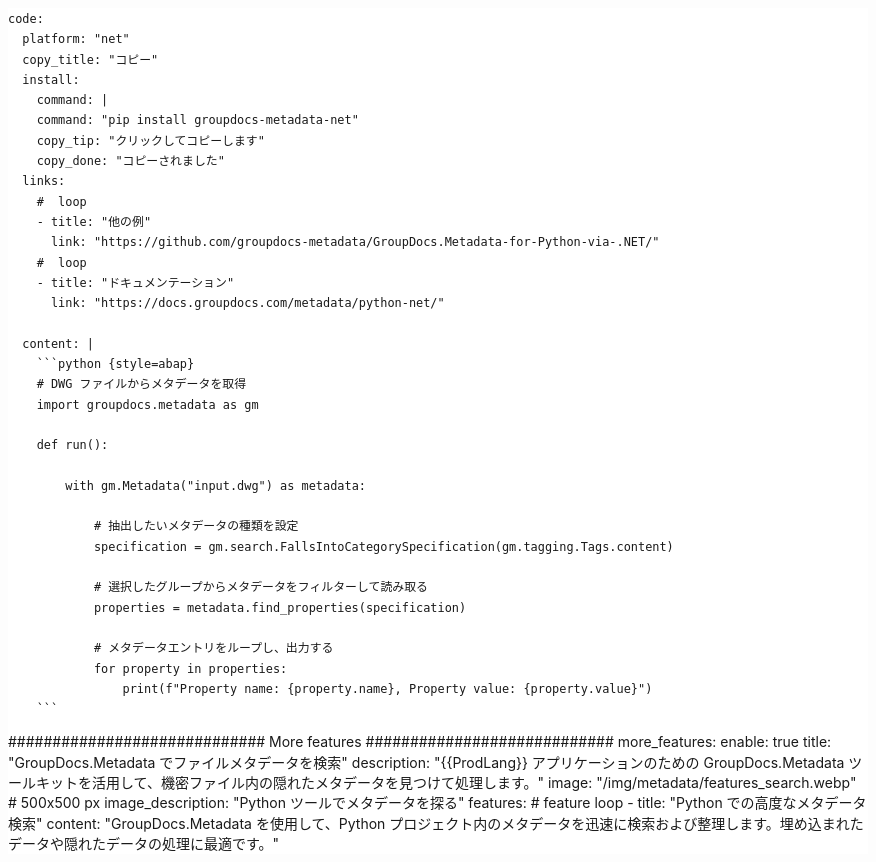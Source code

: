     code:
      platform: "net"
      copy_title: "コピー"
      install:
        command: |
        command: "pip install groupdocs-metadata-net"
        copy_tip: "クリックしてコピーします"
        copy_done: "コピーされました"
      links:
        #  loop
        - title: "他の例"
          link: "https://github.com/groupdocs-metadata/GroupDocs.Metadata-for-Python-via-.NET/"
        #  loop
        - title: "ドキュメンテーション"
          link: "https://docs.groupdocs.com/metadata/python-net/"
          
      content: |
        ```python {style=abap}
        # DWG ファイルからメタデータを取得
        import groupdocs.metadata as gm

        def run():
            
            with gm.Metadata("input.dwg") as metadata:

                # 抽出したいメタデータの種類を設定
                specification = gm.search.FallsIntoCategorySpecification(gm.tagging.Tags.content)

                # 選択したグループからメタデータをフィルターして読み取る
                properties = metadata.find_properties(specification)
                
                # メタデータエントリをループし、出力する
                for property in properties:
                    print(f"Property name: {property.name}, Property value: {property.value}")
        ```  

############################# More features ############################
more_features:
  enable: true
  title: "GroupDocs.Metadata でファイルメタデータを検索"
  description: "{{ProdLang}} アプリケーションのための GroupDocs.Metadata ツールキットを活用して、機密ファイル内の隠れたメタデータを見つけて処理します。"
  image: "/img/metadata/features_search.webp" # 500x500 px
  image_description: "Python ツールでメタデータを探る"
  features:
    # feature loop
    - title: "Python での高度なメタデータ検索"
      content: "GroupDocs.Metadata を使用して、Python プロジェクト内のメタデータを迅速に検索および整理します。埋め込まれたデータや隠れたデータの処理に最適です。"
